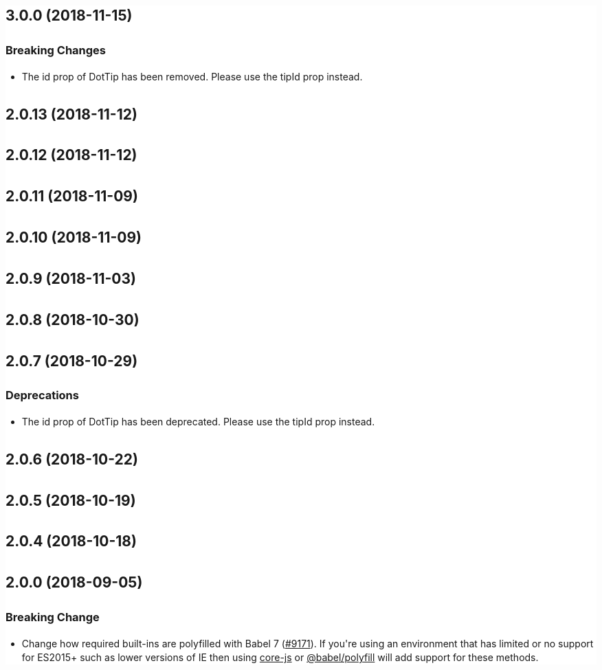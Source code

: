 ## 3.0.0 (2018-11-15)

### Breaking Changes

-   The id prop of DotTip has been removed. Please use the tipId prop instead.

## 2.0.13 (2018-11-12)

## 2.0.12 (2018-11-12)

## 2.0.11 (2018-11-09)

## 2.0.10 (2018-11-09)

## 2.0.9 (2018-11-03)

## 2.0.8 (2018-10-30)

## 2.0.7 (2018-10-29)

### Deprecations

-   The id prop of DotTip has been deprecated. Please use the tipId prop instead.

## 2.0.6 (2018-10-22)

## 2.0.5 (2018-10-19)

## 2.0.4 (2018-10-18)

## 2.0.0 (2018-09-05)

### Breaking Change

-   Change how required built-ins are polyfilled with Babel 7 ([#9171](https://github.com/WordPress/gutenberg/pull/9171)). If you're using an environment that has limited or no support for ES2015+ such as lower versions of IE then using [core-js](https://github.com/zloirock/core-js) or [@babel/polyfill](https://babeljs.io/docs/en/next/babel-polyfill) will add support for these methods.
